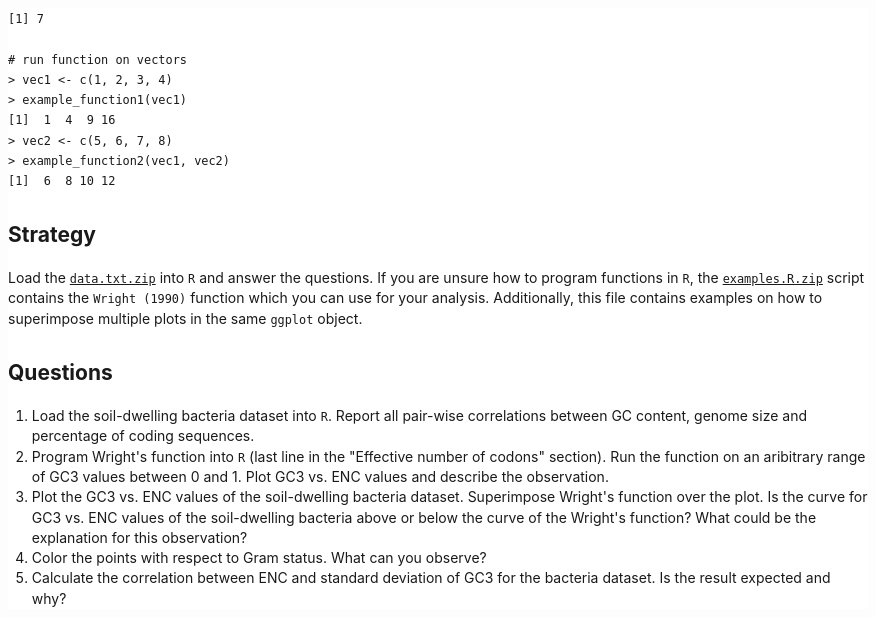 ```{r}
[1] 7

# run function on vectors
> vec1 <- c(1, 2, 3, 4)
> example_function1(vec1)
[1]  1  4  9 16
> vec2 <- c(5, 6, 7, 8)
> example_function2(vec1, vec2)
[1]  6  8 10 12

```

## Strategy
Load the [`data.txt.zip`](data.txt.zip) into `R` and answer the questions. If you are unsure how to program functions in `R`, the [`examples.R.zip`](examples.R.zip) script contains the `Wright (1990)` function which you can use for your analysis. Additionally, this file contains examples on how to superimpose multiple plots in the same `ggplot` object.

## Questions
1. Load the soil-dwelling bacteria dataset into `R`. Report all pair-wise correlations between GC content, genome size and percentage of coding sequences.
2. Program Wright's function into `R` (last line in the "Effective number of codons" section). Run the function on an aribitrary range of GC3 values between 0 and 1. Plot GC3 vs. ENC values and describe the observation.
3. Plot the GC3 vs. ENC values of the soil-dwelling bacteria dataset. Superimpose Wright's function over the plot. Is the curve for GC3 vs. ENC values of the soil-dwelling bacteria above or below the curve of the Wright's function? What could be the explanation for this observation?
4. Color the points with respect to Gram status. What can you observe?
5. Calculate the correlation between ENC and standard deviation of GC3 for the bacteria dataset. Is the result expected and why?


